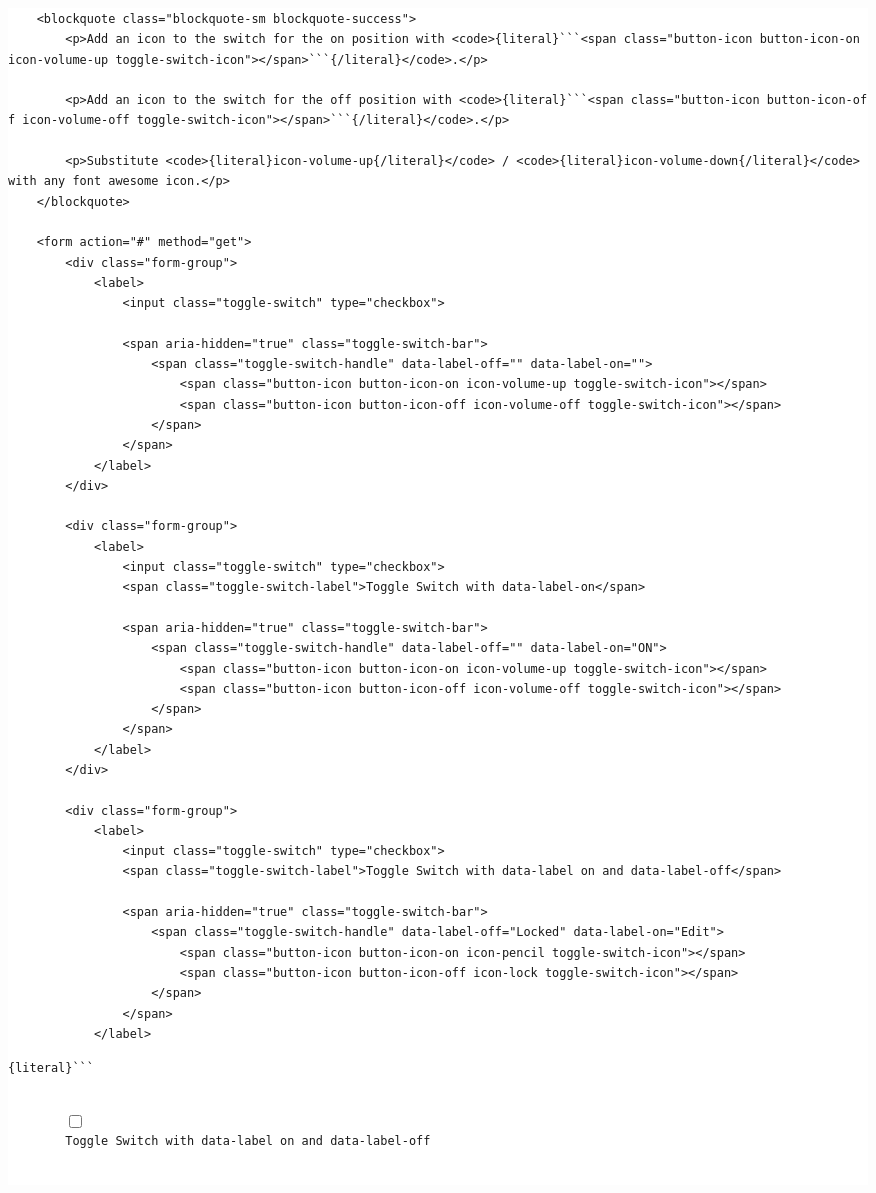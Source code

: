 		<blockquote class="blockquote-sm blockquote-success">
			<p>Add an icon to the switch for the on position with <code>{literal}```<span class="button-icon button-icon-on icon-volume-up toggle-switch-icon"></span>```{/literal}</code>.</p>

			<p>Add an icon to the switch for the off position with <code>{literal}```<span class="button-icon button-icon-off icon-volume-off toggle-switch-icon"></span>```{/literal}</code>.</p>

			<p>Substitute <code>{literal}icon-volume-up{/literal}</code> / <code>{literal}icon-volume-down{/literal}</code> with any font awesome icon.</p>
		</blockquote>

		<form action="#" method="get">
			<div class="form-group">
				<label>
					<input class="toggle-switch" type="checkbox">

					<span aria-hidden="true" class="toggle-switch-bar">
						<span class="toggle-switch-handle" data-label-off="" data-label-on="">
							<span class="button-icon button-icon-on icon-volume-up toggle-switch-icon"></span>
							<span class="button-icon button-icon-off icon-volume-off toggle-switch-icon"></span>
						</span>
					</span>
				</label>
			</div>

			<div class="form-group">
				<label>
					<input class="toggle-switch" type="checkbox">
					<span class="toggle-switch-label">Toggle Switch with data-label-on</span>

					<span aria-hidden="true" class="toggle-switch-bar">
						<span class="toggle-switch-handle" data-label-off="" data-label-on="ON">
							<span class="button-icon button-icon-on icon-volume-up toggle-switch-icon"></span>
							<span class="button-icon button-icon-off icon-volume-off toggle-switch-icon"></span>
						</span>
					</span>
				</label>
			</div>

			<div class="form-group">
				<label>
					<input class="toggle-switch" type="checkbox">
					<span class="toggle-switch-label">Toggle Switch with data-label on and data-label-off</span>

					<span aria-hidden="true" class="toggle-switch-bar">
						<span class="toggle-switch-handle" data-label-off="Locked" data-label-on="Edit">
							<span class="button-icon button-icon-on icon-pencil toggle-switch-icon"></span>
							<span class="button-icon button-icon-off icon-lock toggle-switch-icon"></span>
						</span>
					</span>
				</label>

<div class="uxgl-toggle-code">
	<a class="btn btn-warning btn-xs" data-toggle="collapse" href="#codeCollapse3"><span class="icon-caret-down"></span></a>
</div>
<div class="collapse" id="codeCollapse3">
	<pre><code>{literal}```<div class="form-group">
    <label>
        <input class="toggle-switch" type="checkbox">
        <span class="toggle-switch-label">Toggle Switch with data-label on and data-label-off</span>
